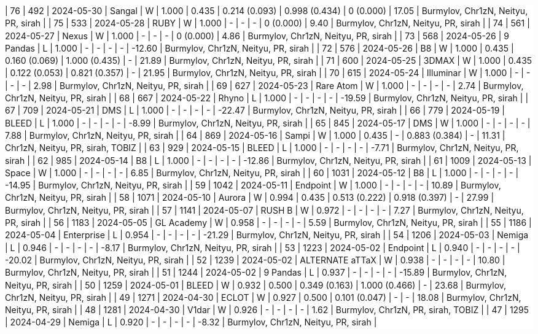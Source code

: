 |           76 |      492 | 2024-05-30 | Sangal            | W   | 1.000      | 0.435        | 0.214 (0.093)    | 0.998 (0.434)    | 0 (0.000) |    17.05 | Burmylov, Chr1zN, Neityu, PR, sirah    |
|           75 |      533 | 2024-05-28 | RUBY              | W   | 1.000      | -            | -                | -                | 0 (0.000) |     9.40 | Burmylov, Chr1zN, Neityu, PR, sirah    |
|           74 |      561 | 2024-05-27 | Nexus             | W   | 1.000      | -            | -                | -                | 0 (0.000) |     4.86 | Burmylov, Chr1zN, Neityu, PR, sirah    |
|           73 |      568 | 2024-05-26 | 9 Pandas          | L   | 1.000      | -            | -                | -                | -         |   -12.60 | Burmylov, Chr1zN, Neityu, PR, sirah    |
|           72 |      576 | 2024-05-26 | B8                | W   | 1.000      | 0.435        | 0.160 (0.069)    | 1.000 (0.435)    | -         |    21.89 | Burmylov, Chr1zN, Neityu, PR, sirah    |
|           71 |      600 | 2024-05-25 | 3DMAX             | W   | 1.000      | 0.435        | 0.122 (0.053)    | 0.821 (0.357)    | -         |    21.95 | Burmylov, Chr1zN, Neityu, PR, sirah    |
|           70 |      615 | 2024-05-24 | Illuminar         | W   | 1.000      | -            | -                | -                | -         |     2.98 | Burmylov, Chr1zN, Neityu, PR, sirah    |
|           69 |      627 | 2024-05-23 | Rare Atom         | W   | 1.000      | -            | -                | -                | -         |     2.74 | Burmylov, Chr1zN, Neityu, PR, sirah    |
|           68 |      667 | 2024-05-22 | Rhyno             | L   | 1.000      | -            | -                | -                | -         |   -19.59 | Burmylov, Chr1zN, Neityu, PR, sirah    |
|           67 |      709 | 2024-05-21 | DMS               | L   | 1.000      | -            | -                | -                | -         |   -22.47 | Burmylov, Chr1zN, Neityu, PR, sirah    |
|           66 |      779 | 2024-05-19 | BLEED             | L   | 1.000      | -            | -                | -                | -         |    -8.99 | Burmylov, Chr1zN, Neityu, PR, sirah    |
|           65 |      845 | 2024-05-17 | DMS               | W   | 1.000      | -            | -                | -                | -         |     7.88 | Burmylov, Chr1zN, Neityu, PR, sirah    |
|           64 |      869 | 2024-05-16 | Sampi             | W   | 1.000      | 0.435        | -                | 0.883 (0.384)    | -         |    11.31 | Chr1zN, Neityu, PR, sirah, TOBIZ       |
|           63 |      929 | 2024-05-15 | BLEED             | L   | 1.000      | -            | -                | -                | -         |    -7.71 | Burmylov, Chr1zN, Neityu, PR, sirah    |
|           62 |      985 | 2024-05-14 | B8                | L   | 1.000      | -            | -                | -                | -         |   -12.86 | Burmylov, Chr1zN, Neityu, PR, sirah    |
|           61 |     1009 | 2024-05-13 | Space             | W   | 1.000      | -            | -                | -                | -         |     6.85 | Burmylov, Chr1zN, Neityu, PR, sirah    |
|           60 |     1031 | 2024-05-12 | B8                | L   | 1.000      | -            | -                | -                | -         |   -14.95 | Burmylov, Chr1zN, Neityu, PR, sirah    |
|           59 |     1042 | 2024-05-11 | Endpoint          | W   | 1.000      | -            | -                | -                | -         |    10.89 | Burmylov, Chr1zN, Neityu, PR, sirah    |
|           58 |     1071 | 2024-05-10 | Aurora            | W   | 0.994      | 0.435        | 0.513 (0.222)    | 0.918 (0.397)    | -         |    27.99 | Burmylov, Chr1zN, Neityu, PR, sirah    |
|           57 |     1141 | 2024-05-07 | RUSH B            | W   | 0.972      | -            | -                | -                | -         |     7.27 | Burmylov, Chr1zN, Neityu, PR, sirah    |
|           56 |     1183 | 2024-05-05 | GL Academy        | W   | 0.958      | -            | -                | -                | -         |     5.59 | Burmylov, Chr1zN, Neityu, PR, sirah    |
|           55 |     1186 | 2024-05-04 | Enterprise        | L   | 0.954      | -            | -                | -                | -         |   -21.29 | Burmylov, Chr1zN, Neityu, PR, sirah    |
|           54 |     1206 | 2024-05-03 | Nemiga            | L   | 0.946      | -            | -                | -                | -         |    -8.17 | Burmylov, Chr1zN, Neityu, PR, sirah    |
|           53 |     1223 | 2024-05-02 | Endpoint          | L   | 0.940      | -            | -                | -                | -         |   -20.02 | Burmylov, Chr1zN, Neityu, PR, sirah    |
|           52 |     1239 | 2024-05-02 | ALTERNATE aTTaX   | W   | 0.938      | -            | -                | -                | -         |    10.80 | Burmylov, Chr1zN, Neityu, PR, sirah    |
|           51 |     1244 | 2024-05-02 | 9 Pandas          | L   | 0.937      | -            | -                | -                | -         |   -15.89 | Burmylov, Chr1zN, Neityu, PR, sirah    |
|           50 |     1259 | 2024-05-01 | BLEED             | W   | 0.932      | 0.500        | 0.349 (0.163)    | 1.000 (0.466)    | -         |    23.68 | Burmylov, Chr1zN, Neityu, PR, sirah    |
|           49 |     1271 | 2024-04-30 | ECLOT             | W   | 0.927      | 0.500        | 0.101 (0.047)    | -                | -         |    18.08 | Burmylov, Chr1zN, Neityu, PR, sirah    |
|           48 |     1281 | 2024-04-30 | V1dar             | W   | 0.926      | -            | -                | -                | -         |     1.62 | Burmylov, Chr1zN, PR, sirah, TOBIZ     |
|           47 |     1295 | 2024-04-29 | Nemiga            | L   | 0.920      | -            | -                | -                | -         |    -8.32 | Burmylov, Chr1zN, Neityu, PR, sirah    |